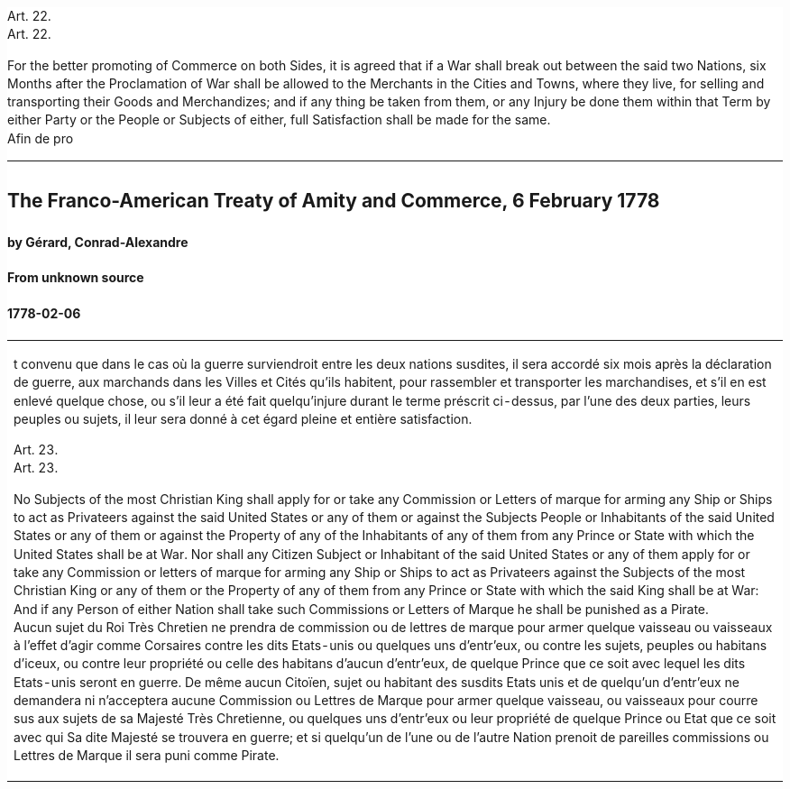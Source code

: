   
  
Art. 22.  
Art. 22.  
  
  
For the better promoting of Commerce on both Sides, it is agreed that if a War shall break out between the said two Nations, six Months after the Proclamation of War shall be allowed to the Merchants in the Cities and Towns, where they live, for selling and transporting their Goods and Merchandizes; and if any thing be taken from them, or any Injury be done them within that Term by either Party or the People or Subjects of either, full Satisfaction shall be made for the same.  
Afin de pro
</td></tr></table>

---

## The Franco-American Treaty of Amity and Commerce, 6 February 1778

#### by Gérard, Conrad-Alexandre

#### From unknown source

#### 1778-02-06

<table style="width: 100%;"><tr><td style="width: 50%">

t convenu que dans le cas où la guerre surviendroit entre les deux nations susdites, il sera accordé six mois après la déclaration de guerre, aux marchands dans les Villes et Cités qu’ils habitent, pour rassembler et transporter les marchandises, et s’il en est enlevé quelque chose, ou s’il leur a été fait quelqu’injure durant le terme préscrit ci-dessus, par l’une des deux parties, leurs peuples ou sujets, il leur sera donné à cet égard pleine et entière satisfaction.  
  
  
Art. 23.  
Art. 23.  
  
  
No Subjects of the most Christian King shall apply for or take any Commission or Letters of marque for arming any Ship or Ships to act as Privateers against the said United States or any of them or against the Subjects People or Inhabitants of the said United States or any of them or against the Property of any of the Inhabitants of any of them from any Prince or State with which the United States shall be at War. Nor shall any Citizen Subject or Inhabitant of the said United States or any of them apply for or take any Commission or letters of marque for arming any Ship or Ships to act as Privateers against the Subjects of the most Christian King or any of them or the Property of any of them from any Prince or State with which the said King shall be at War: And if any Person of either Nation shall take such Commissions or Letters of Marque he shall be punished as a Pirate.  
Aucun sujet du Roi Très Chretien ne prendra de commission ou de lettres de marque pour armer quelque vaisseau ou vaisseaux à l’effet d’agir comme Corsaires contre les dits Etats-unis ou quelques uns d’entr’eux, ou contre les sujets, peuples ou habitans d’iceux, ou contre leur propriété ou celle des habitans d’aucun d’entr’eux, de quelque Prince que ce soit avec lequel les dits Etats-unis seront en guerre. De même aucun Citoïen, sujet ou habitant des susdits Etats unis et de quelqu’un d’entr’eux ne demandera ni n’acceptera aucune Commission ou Lettres de Marque pour armer quelque vaisseau, ou vaisseaux pour courre sus aux sujets de sa Majesté Très Chretienne, ou quelques uns d’entr’eux ou leur propriété de quelque Prince ou Etat que ce soit avec qui Sa dite Majesté se trouvera en guerre; et si quelqu’un de l’une ou de l’autre Nation prenoit de pareilles commissions ou Lettres de Marque il sera puni comme Pirate.  
  